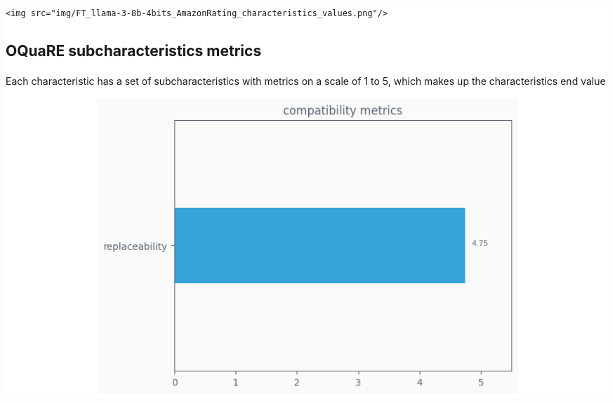 	<img src="img/FT_llama-3-8b-4bits_AmazonRating_characteristics_values.png"/>
</p>

## OQuaRE subcharacteristics metrics
Each characteristic has a set of subcharacteristics with metrics on a scale of 1 to 5, which makes up the characteristics end value

<p align="center" width="100%">
	<img width="600px" style="object-fit: scale;" src="img/FT_llama-3-8b-4bits_AmazonRating_compatibility_subcharacteristics_metrics.png"/>